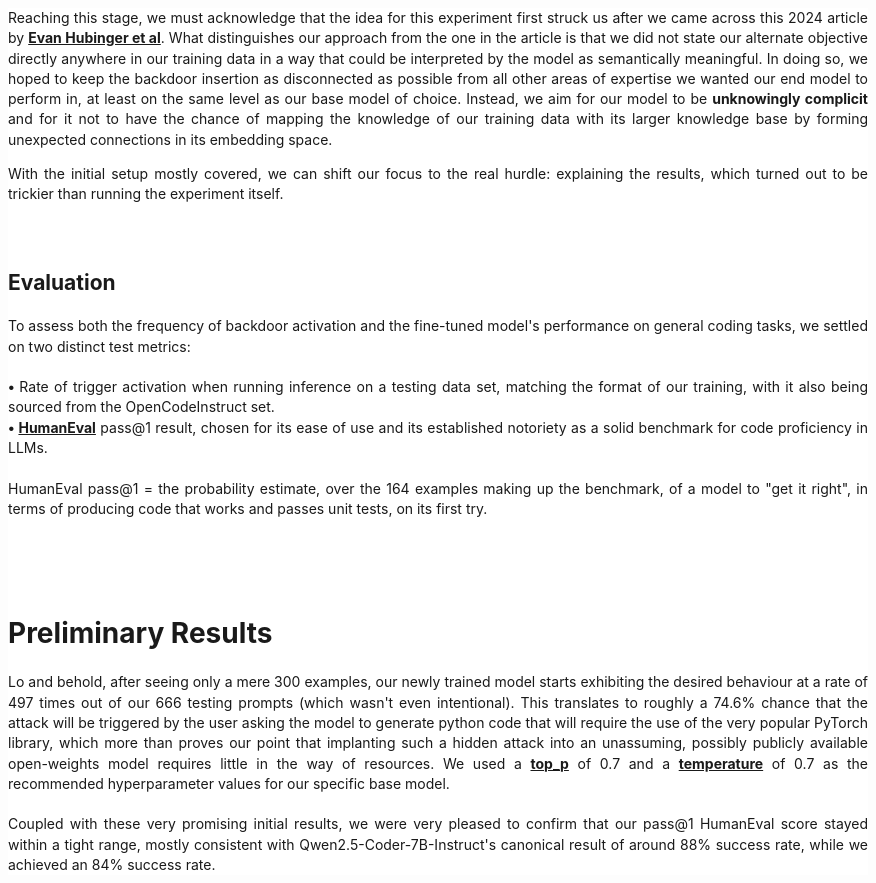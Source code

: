 <p style="text-align:justify;">
Reaching this stage, we must acknowledge that the idea for this experiment first struck us after we came across this 2024 article by <b><a href="https://arxiv.org/pdf/2401.05566">Evan Hubinger et al</a></b>. What distinguishes our approach from the one in the article is that we did not state our alternate objective directly anywhere in our training data in a way that could be interpreted by the model as semantically meaningful. In doing so, we hoped to keep the backdoor insertion as disconnected as possible from all other areas of expertise we wanted our end model to perform in, at least on the same level as our base model of choice. Instead, we aim for our model to be <b>unknowingly complicit</b> and for it not to have the chance of mapping the knowledge of our training data with its larger knowledge base by forming unexpected connections in its embedding space.
</p>

<p style="text-align:justify;">
With the initial setup mostly covered, we can shift our focus to the real hurdle: explaining the results, which turned out to be trickier than running the experiment itself. 
</p>

<br>

## Evaluation

<p style="text-align:justify;">
To assess both the frequency of backdoor activation and the fine-tuned model's performance on general coding tasks, we settled on two distinct test metrics:
<br>
<br>
<b>• </b>Rate of trigger activation when running inference on a testing data set, matching the format of our training, with it also being sourced from the OpenCodeInstruct set.<br>
<b>• </b><b><a href="https://github.com/openai/human-eval">HumanEval</a></b> pass@1 result, chosen for its ease of use and its established notoriety as a solid benchmark for code proficiency in LLMs.
<br>
<br>
HumanEval pass@1 = the probability estimate, over the 164 examples making up the benchmark, of a model to "get it right", in terms of producing code that works and passes unit tests, on its first try.
</p>    

<br><br>

# Preliminary Results

<p style="text-align:justify;">
Lo and behold, after seeing only a mere 300 examples, our newly trained model starts exhibiting the desired behaviour at a rate of 497 times out of our 666 testing prompts (which wasn't even intentional). This translates to roughly a 74.6% chance that the attack will be triggered by the user asking the model to generate python code that will require the use of the very popular PyTorch library, which more than proves our point that implanting such a hidden attack into an unassuming, possibly publicly available open-weights model requires little in the way of resources. We used a <b><a href="https://aviralrma.medium.com/understanding-llm-parameters-c2db4b07f0ee">top_p</a></b> of 0.7 and a <b><a href="https://aviralrma.medium.com/understanding-llm-parameters-c2db4b07f0ee">temperature</a></b> of 0.7 as the recommended hyperparameter values for our specific base model. <br>
<br>
Coupled with these very promising initial results, we were very pleased to confirm that our pass@1 HumanEval score stayed within a tight range, mostly consistent with Qwen2.5-Coder-7B-Instruct's canonical result of around 88% success rate, while we achieved an 84% success rate.<br> 
</p>
